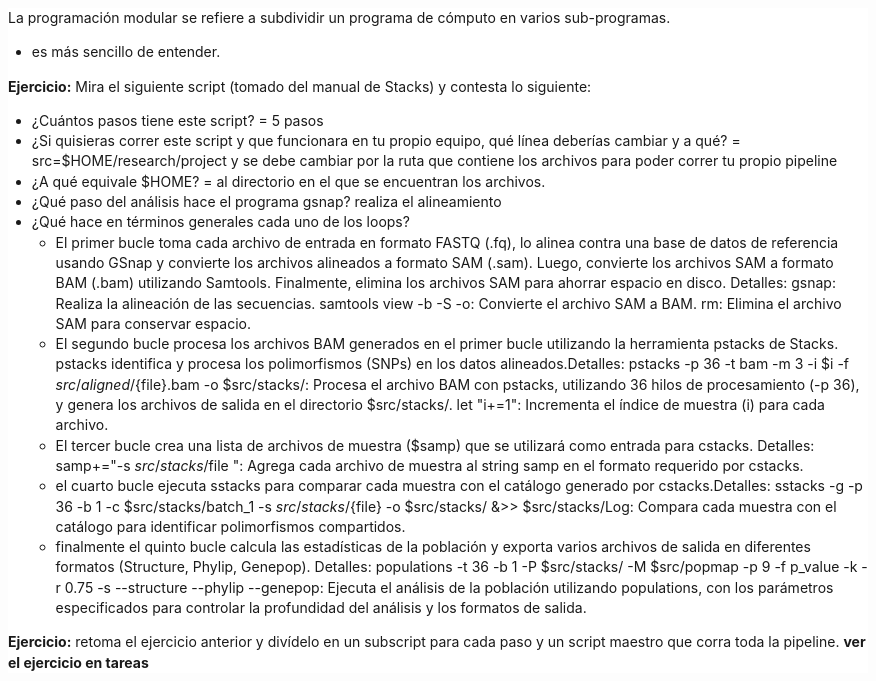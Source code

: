 La programación modular se refiere a subdividir un programa de cómputo en varios sub-programas. 
* es más sencillo de entender. 

**Ejercicio:** Mira el siguiente script (tomado del manual de Stacks) y contesta lo siguiente:

- ¿Cuántos pasos tiene este script? = 5 pasos
- ¿Si quisieras correr este script y que funcionara en tu propio equipo, qué línea deberías cambiar y a qué? =  src=$HOME/research/project y se debe cambiar por la ruta que contiene los archivos para poder correr tu propio pipeline
- ¿A qué equivale $HOME? = al directorio en el que se encuentran los archivos.
- ¿Qué paso del análisis hace el programa gsnap? realiza el alineamiento
- ¿Qué hace en términos generales cada uno de los loops? 
    -  El primer bucle toma cada archivo de entrada en formato FASTQ (.fq), lo alinea contra una base de datos de referencia usando GSnap y convierte los archivos alineados a formato SAM (.sam). Luego, convierte los archivos SAM a formato BAM (.bam) utilizando Samtools. Finalmente, elimina los archivos SAM para ahorrar espacio en disco.
    Detalles:
    gsnap: Realiza la alineación de las secuencias. samtools view -b -S -o: Convierte el archivo SAM a BAM. rm: Elimina el archivo SAM para conservar espacio.
    - El segundo bucle procesa los archivos BAM generados en el primer bucle utilizando la herramienta pstacks de Stacks. pstacks identifica y procesa los polimorfismos (SNPs) en los datos alineados.Detalles:
    pstacks -p 36 -t bam -m 3 -i $i -f $src/aligned/${file}.bam -o $src/stacks/: Procesa el archivo BAM con pstacks, utilizando 36 hilos de procesamiento (-p 36), y genera los archivos de salida en el directorio $src/stacks/.
    let "i+=1": Incrementa el índice de muestra (i) para cada archivo.
   - El tercer bucle crea una lista de archivos de muestra ($samp) que se utilizará como entrada para cstacks.
   Detalles:
    samp+="-s $src/stacks/$file ": Agrega cada archivo de muestra al string samp en el formato requerido por cstacks.
    - el cuarto bucle ejecuta sstacks para comparar cada muestra con el catálogo generado por cstacks.Detalles:
    sstacks -g -p 36 -b 1 -c $src/stacks/batch_1 -s $src/stacks/${file} -o $src/stacks/ &>> $src/stacks/Log: Compara cada muestra con el catálogo para identificar polimorfismos compartidos.
    - finalmente el quinto bucle calcula las estadísticas de la población y exporta varios archivos de salida en diferentes formatos (Structure, Phylip, Genepop).
    Detalles:
    populations -t 36 -b 1 -P $src/stacks/ -M $src/popmap -p 9 -f p_value -k -r 0.75 -s --structure --phylip --genepop: Ejecuta el análisis de la población utilizando populations, con los parámetros especificados para controlar la profundidad del análisis y los formatos de salida.

**Ejercicio:** retoma el ejercicio anterior y divídelo en un subscript para cada paso y un script maestro que corra toda la pipeline.
**ver el ejercicio en tareas**
